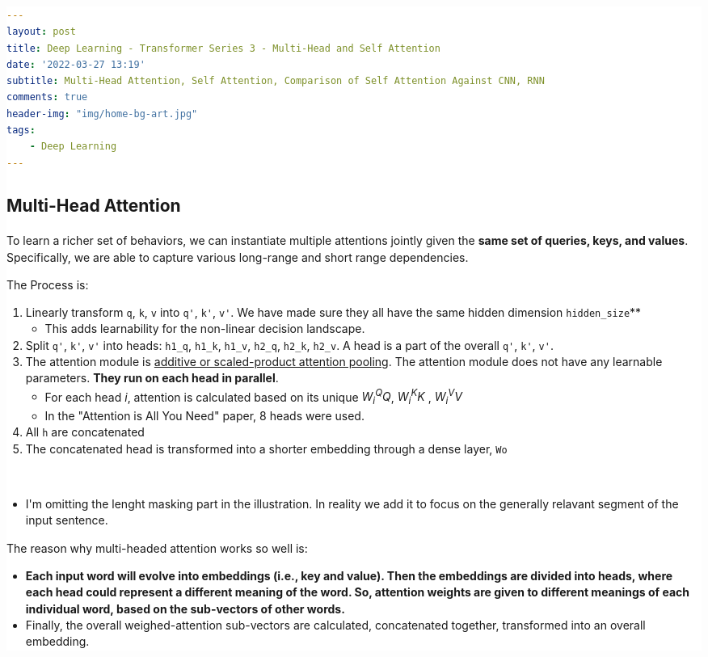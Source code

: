 ```yaml
---
layout: post
title: Deep Learning - Transformer Series 3 - Multi-Head and Self Attention
date: '2022-03-27 13:19'
subtitle: Multi-Head Attention, Self Attention, Comparison of Self Attention Against CNN, RNN
comments: true
header-img: "img/home-bg-art.jpg"
tags:
    - Deep Learning
---
```


## Multi-Head Attention

To learn a richer set of behaviors, we can instantiate multiple attentions jointly given the **same set of queries, keys, and values**. Specifically, we are able to capture various long-range and short range dependencies.

The Process is:

1. Linearly transform `q`, `k`, `v` into `q'`, `k'`, `v'`. We have made sure they all have the same hidden dimension `hidden_size`**
    - This adds learnability for the non-linear decision landscape.
1. Split `q'`, `k'`, `v'` into heads: `h1_q`, `h1_k`, `h1_v`, `h2_q`, `h2_k`, `h2_v`. A head is a part of the overall `q'`, `k'`, `v'`.
1. The attention module is [additive or scaled-product attention pooling](./2022-03-27-deep-learning-attention-mechanism.markdown). The attention module does not have any learnable parameters. **They run on each head in parallel**.
    - For each head $i$, attention is calculated based on its unique $W_i^Q Q$, $W_i^K K$ , $W_i^V V$
    - In the "Attention is All You Need" paper, 8 heads were used.
1. All `h` are concatenated
3. The concatenated head is transformed into a shorter embedding through a dense layer, `Wo`

<div style="text-align: center;">
    <p align="center">
       <figure>
            <img src="https://github.com/user-attachments/assets/152c1a01-8123-449c-8f50-09b1cc6c967a" height="600" alt=""/>
       </figure>
    </p>
</div>

- I'm omitting the lenght masking part in the illustration. In reality we add it to focus on the generally relavant segment of the input sentence.

The reason why multi-headed attention works so well is:

- **Each input word will evolve into embeddings (i.e., key and value). Then the embeddings are divided into heads, where each head could represent a different meaning of the word. So, attention weights are given to different meanings of each individual word, based on the sub-vectors of other words.**
- Finally, the overall weighed-attention sub-vectors are calculated, concatenated together, transformed into an overall embedding.
